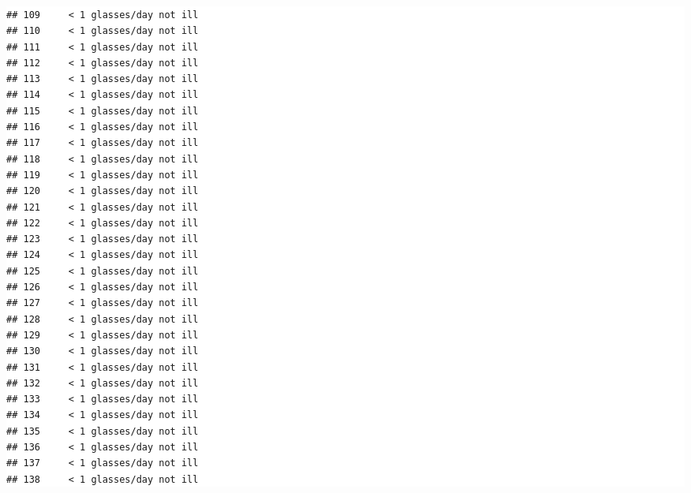     ## 109     < 1 glasses/day not ill
    ## 110     < 1 glasses/day not ill
    ## 111     < 1 glasses/day not ill
    ## 112     < 1 glasses/day not ill
    ## 113     < 1 glasses/day not ill
    ## 114     < 1 glasses/day not ill
    ## 115     < 1 glasses/day not ill
    ## 116     < 1 glasses/day not ill
    ## 117     < 1 glasses/day not ill
    ## 118     < 1 glasses/day not ill
    ## 119     < 1 glasses/day not ill
    ## 120     < 1 glasses/day not ill
    ## 121     < 1 glasses/day not ill
    ## 122     < 1 glasses/day not ill
    ## 123     < 1 glasses/day not ill
    ## 124     < 1 glasses/day not ill
    ## 125     < 1 glasses/day not ill
    ## 126     < 1 glasses/day not ill
    ## 127     < 1 glasses/day not ill
    ## 128     < 1 glasses/day not ill
    ## 129     < 1 glasses/day not ill
    ## 130     < 1 glasses/day not ill
    ## 131     < 1 glasses/day not ill
    ## 132     < 1 glasses/day not ill
    ## 133     < 1 glasses/day not ill
    ## 134     < 1 glasses/day not ill
    ## 135     < 1 glasses/day not ill
    ## 136     < 1 glasses/day not ill
    ## 137     < 1 glasses/day not ill
    ## 138     < 1 glasses/day not ill